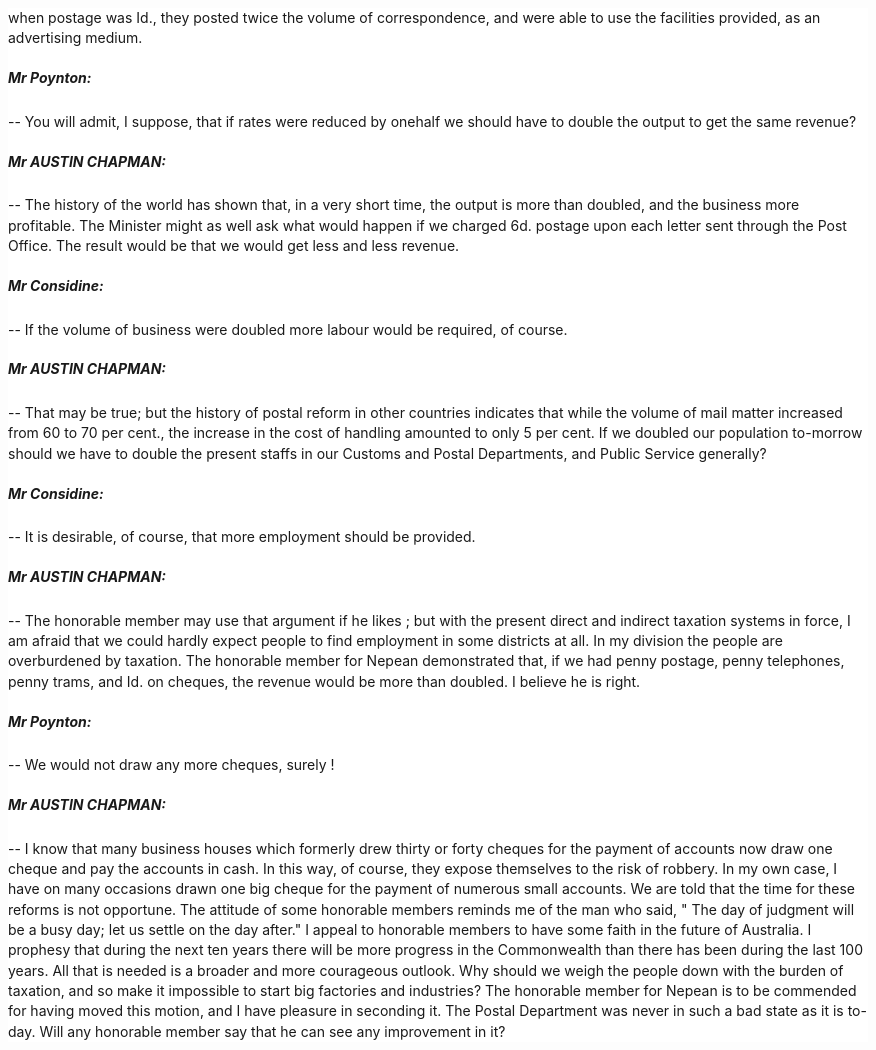 when postage was Id., they posted twice the volume of correspondence, and were able to use the facilities provided, as an advertising medium. 

##### Mr Poynton:

-- You will admit, I suppose, that if rates were reduced by onehalf we should have to double the output to get the same revenue? 

##### Mr AUSTIN CHAPMAN:

-- The history of the world has shown that, in a very short time, the output is more than doubled, and the business more profitable. The Minister might as well ask what would happen if we charged 6d. postage upon each letter sent through the Post Office. The result would be that we would get less and less revenue. 

##### Mr Considine:

-- If the volume of business were doubled more labour would be required, of course. 

##### Mr AUSTIN CHAPMAN:

-- That may be true; but the history of postal reform in other countries indicates that while the volume of mail matter increased from 60 to 70 per cent., the increase in the cost of handling amounted to only 5 per cent. If we doubled our population to-morrow should we have to double the present staffs in our Customs and Postal Departments, and Public Service generally? 

##### Mr Considine:

-- It is desirable, of course, that more employment should be provided. 

##### Mr AUSTIN CHAPMAN:

-- The honorable member may use that argument if he likes ; but with the present direct and indirect taxation systems in force, I am afraid that we could hardly expect people to find employment in some districts at all. In my division the people are overburdened by taxation. The honorable member for Nepean demonstrated that, if we had penny postage, penny telephones, penny trams, and Id. on cheques, the revenue would be more than doubled. I believe he is right. 

##### Mr Poynton:

-- We would not draw any more cheques, surely ! 

##### Mr AUSTIN CHAPMAN:

-- I know that many business houses which formerly drew thirty or forty cheques for the payment of accounts now draw one cheque and pay the accounts in cash. In this way, of course, they expose themselves to the risk of robbery. In my own case, I have on many occasions drawn one big cheque for the payment of numerous small accounts. We are told that the time for these reforms is not opportune. The attitude of some honorable members reminds me of the man who said, " The day of judgment will be a busy day; let us settle on the day after." I appeal to honorable members to have some faith in the future of Australia. I prophesy that during the next ten years there will be more progress in the Commonwealth than there has been during the last 100 years. All that is needed is a broader and more courageous outlook. Why should we weigh the people down with the burden of taxation, and so make it impossible to start big factories and industries? The honorable member for Nepean is to be commended for having moved this motion, and I have pleasure in seconding it. The Postal Department was never in such a bad state as it is to-day. Will any honorable member say that he can see any improvement in it? 
